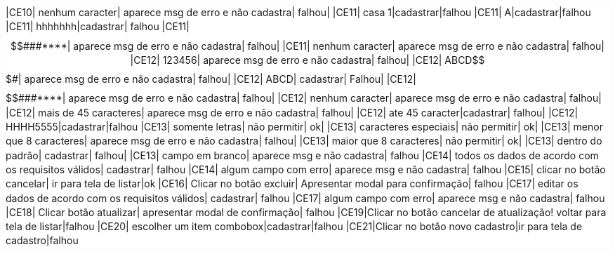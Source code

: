 |CE10|	nenhum caracter|	aparece msg de erro e não cadastra|	falhou|
|CE11| casa 1|cadastrar|falhou
|CE11|  A|cadastrar|falhou
|CE11| hhhhhhh|cadastrar| falhou
|CE11|	$$$$$$###****|	aparece msg de erro e não cadastra|	falhou|
|CE11|	nenhum caracter|	aparece msg de erro e não cadastra|	falhou|
|CE12|	123456|	aparece msg de erro e não cadastra|	falhou|
|CE12|	ABCD$$$#|	aparece msg de erro e não cadastra|	falhou|
|CE12|	ABCD|	cadastrar|	Falhou|
|CE12|	$$$$$$###****|	aparece msg de erro e não cadastra|	falhou|
|CE12|	nenhum caracter|	aparece msg de erro e não cadastra|	falhou|
|CE12|	mais de 45 caracteres|	aparece msg de erro e não cadastra|	falhou|
|CE12|	ate 45 caracter|cadastrar|	falhou|
|CE12|  HHHH5555|cadastrar|falhou
|CE13|	somente letras|	não permitir|	ok|
|CE13|	caracteres especiais|	não permitir|	ok|
|CE13|	menor que 8 caracteres|	aparece msg de erro e não cadastra|	falhou|
|CE13|	maior que 8 caracteres|	não permitir|	ok|
|CE13|	dentro do padrão|	cadastrar|	falhou|
|CE13|   campo em branco| aparece msg e não cadastra| falhou
|CE14| todos os dados de acordo com os requisitos válidos| cadastrar| falhou
|CE14| algum campo com erro| aparece msg e não cadastra| falhou
|CE15| clicar no botão cancelar| ir para tela de listar|ok
|CE16| Clicar no botão excluir| Apresentar modal para confirmação| falhou
|CE17| editar os dados de acordo com os requisitos válidos| cadastrar| falhou
|CE17| algum campo com erro| aparece msg e não cadastra| falhou
|CE18| Clicar botão atualizar| apresentar modal de confirmação| falhou
|CE19|Clicar no botão cancelar de atualização! voltar para tela de listar|falhou
|CE20| escolher um item combobox|cadastrar|falhou
|CE21|Clicar no botão novo cadastro|ir para tela de cadastro|falhou